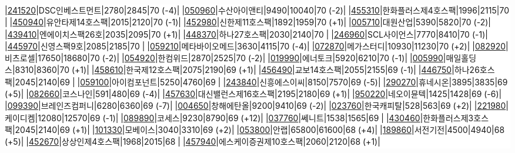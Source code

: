 |[241520](https://finance.daum.net/quotes/A241520)|DSC인베스트먼트|2780|2845|70 (-4)|
|[050960](https://finance.daum.net/quotes/A050960)|수산아이앤티|9490|10040|70 (-2)|
|[455310](https://finance.daum.net/quotes/A455310)|한화플러스제4호스팩|1996|2115|70 |
|[450940](https://finance.daum.net/quotes/A450940)|유안타제14호스팩|2015|2120|70 (-1)|
|[452980](https://finance.daum.net/quotes/A452980)|신한제11호스팩|1892|1959|70 (+1)|
|[005710](https://finance.daum.net/quotes/A005710)|대원산업|5390|5820|70 (-2)|
|[439410](https://finance.daum.net/quotes/A439410)|엔에이치스팩26호|2035|2095|70 (+1)|
|[448370](https://finance.daum.net/quotes/A448370)|하나27호스팩|2030|2140|70 |
|[246960](https://finance.daum.net/quotes/A246960)|SCL사이언스|7770|8410|70 (-1)|
|[445970](https://finance.daum.net/quotes/A445970)|신영스팩9호|2085|2185|70 |
|[059210](https://finance.daum.net/quotes/A059210)|메타바이오메드|3630|4115|70 (-4)|
|[072870](https://finance.daum.net/quotes/A072870)|메가스터디|10930|11230|70 (+2)|
|[082920](https://finance.daum.net/quotes/A082920)|비츠로셀|17650|18680|70 (-2)|
|[054920](https://finance.daum.net/quotes/A054920)|한컴위드|2870|2525|70 (-2)|
|[019990](https://finance.daum.net/quotes/A019990)|에너토크|5920|6210|70 (-1)|
|[005990](https://finance.daum.net/quotes/A005990)|매일홀딩스|8310|8360|70 (+1)|
|[458610](https://finance.daum.net/quotes/A458610)|한국제12호스팩|2075|2190|69 (+1)|
|[456490](https://finance.daum.net/quotes/A456490)|교보14호스팩|2055|2155|69 (-1)|
|[446750](https://finance.daum.net/quotes/A446750)|하나26호스팩|2045|2140|69 |
|[059100](https://finance.daum.net/quotes/A059100)|아이컴포넌트|5250|4760|69 |
|[243840](https://finance.daum.net/quotes/A243840)|신흥에스이씨|8150|7570|69 (-5)|
|[290270](https://finance.daum.net/quotes/A290270)|휴네시온|3895|3835|69 (+5)|
|[082660](https://finance.daum.net/quotes/A082660)|코스나인|591|480|69 (-4)|
|[457630](https://finance.daum.net/quotes/A457630)|대신밸런스제16호스팩|2195|2180|69 (+1)|
|[950220](https://finance.daum.net/quotes/A950220)|네오이뮨텍|1425|1428|69 (-6)|
|[099390](https://finance.daum.net/quotes/A099390)|브레인즈컴퍼니|6280|6360|69 (-7)|
|[004650](https://finance.daum.net/quotes/A004650)|창해에탄올|9200|9410|69 (-2)|
|[023760](https://finance.daum.net/quotes/A023760)|한국캐피탈|528|563|69 (+2)|
|[221980](https://finance.daum.net/quotes/A221980)|케이디켐|12080|12570|69 (-1)|
|[089890](https://finance.daum.net/quotes/A089890)|코세스|9230|8790|69 (+12)|
|[037760](https://finance.daum.net/quotes/A037760)|쎄니트|1538|1565|69 |
|[430460](https://finance.daum.net/quotes/A430460)|한화플러스제3호스팩|2045|2140|69 (+1)|
|[101330](https://finance.daum.net/quotes/A101330)|모베이스|3040|3310|69 (+2)|
|[053800](https://finance.daum.net/quotes/A053800)|안랩|65800|61600|68 (+4)|
|[189860](https://finance.daum.net/quotes/A189860)|서전기전|4500|4940|68 (+5)|
|[452670](https://finance.daum.net/quotes/A452670)|상상인제4호스팩|1968|2015|68 |
|[457940](https://finance.daum.net/quotes/A457940)|에스케이증권제10호스팩|2060|2120|68 (+1)|